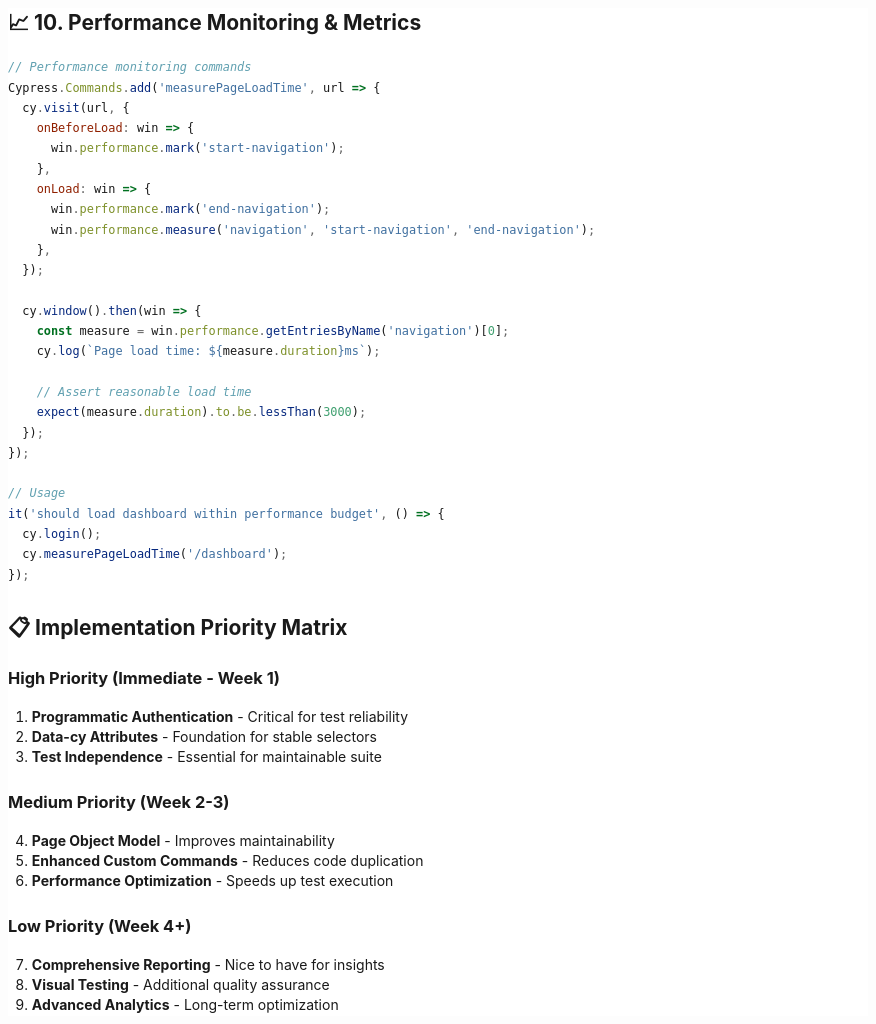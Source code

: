 ```yaml
```

## 📈 10. Performance Monitoring & Metrics

```javascript
// Performance monitoring commands
Cypress.Commands.add('measurePageLoadTime', url => {
  cy.visit(url, {
    onBeforeLoad: win => {
      win.performance.mark('start-navigation');
    },
    onLoad: win => {
      win.performance.mark('end-navigation');
      win.performance.measure('navigation', 'start-navigation', 'end-navigation');
    },
  });

  cy.window().then(win => {
    const measure = win.performance.getEntriesByName('navigation')[0];
    cy.log(`Page load time: ${measure.duration}ms`);

    // Assert reasonable load time
    expect(measure.duration).to.be.lessThan(3000);
  });
});

// Usage
it('should load dashboard within performance budget', () => {
  cy.login();
  cy.measurePageLoadTime('/dashboard');
});
```

## 📋 Implementation Priority Matrix

### High Priority (Immediate - Week 1)

1. **Programmatic Authentication** - Critical for test reliability
2. **Data-cy Attributes** - Foundation for stable selectors
3. **Test Independence** - Essential for maintainable suite

### Medium Priority (Week 2-3)

4. **Page Object Model** - Improves maintainability
5. **Enhanced Custom Commands** - Reduces code duplication
6. **Performance Optimization** - Speeds up test execution

### Low Priority (Week 4+)

7. **Comprehensive Reporting** - Nice to have for insights
8. **Visual Testing** - Additional quality assurance
9. **Advanced Analytics** - Long-term optimization
